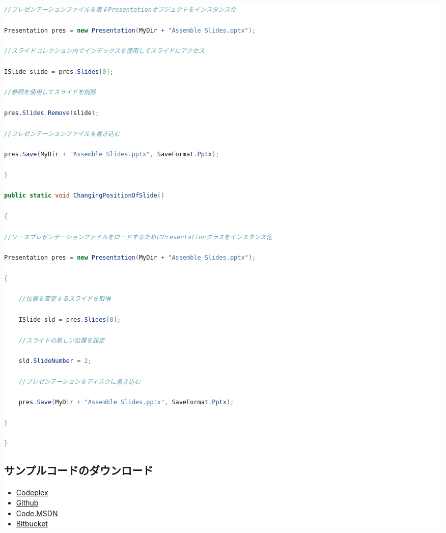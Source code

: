 ``` csharp
//プレゼンテーションファイルを表すPresentationオブジェクトをインスタンス化

Presentation pres = new Presentation(MyDir + "Assemble Slides.pptx");

//スライドコレクション内でインデックスを使用してスライドにアクセス

ISlide slide = pres.Slides[0];

//参照を使用してスライドを削除

pres.Slides.Remove(slide);

//プレゼンテーションファイルを書き込む

pres.Save(MyDir + "Assemble Slides.pptx", SaveFormat.Pptx);

}

public static void ChangingPositionOfSlide()

{

//ソースプレゼンテーションファイルをロードするためにPresentationクラスをインスタンス化

Presentation pres = new Presentation(MyDir + "Assemble Slides.pptx");

{

    //位置を変更するスライドを取得

    ISlide sld = pres.Slides[0];

    //スライドの新しい位置を設定

    sld.SlideNumber = 2;

    //プレゼンテーションをディスクに書き込む

    pres.Save(MyDir + "Assemble Slides.pptx", SaveFormat.Pptx);

}

}

``` 
## **サンプルコードのダウンロード**
- [Codeplex](https://asposeslidesopenxml.codeplex.com/releases/view/619597)
- [Github](https://github.com/aspose-slides/Aspose.Slides-for-.NET/releases/tag/MissingFeaturesAsposeSlidesForOpenXMLv1.1)
- [Code.MSDN](https://code.msdn.microsoft.com/AsposeSlides-Features-9866600c)
- [Bitbucket](https://bitbucket.org/asposemarketplace/aspose-for-openxml/downloads/Assemble%20Slides%20%28Aspose.Slides%29.zip)